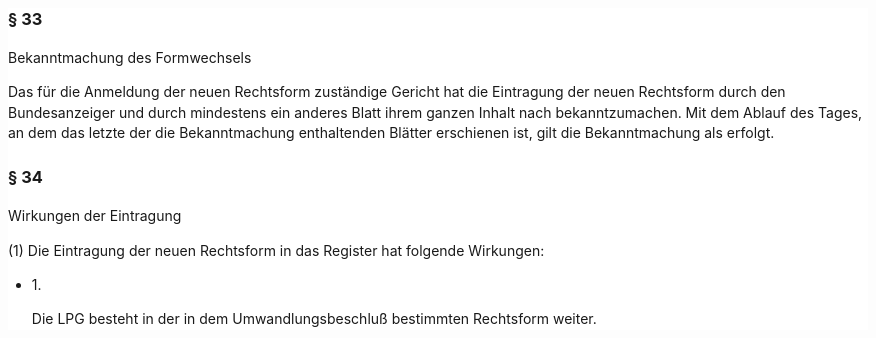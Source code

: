 </div>

</div>

</div>

</div>

<span id="DDNR006420990BJNE004402308.html"></span>

### § 33  
Bekanntmachung des Formwechsels

<div>

<div class="jnhtml">

<div>

<div class="jurAbsatz">

Das für die Anmeldung der neuen Rechtsform zuständige Gericht hat die
Eintragung der neuen Rechtsform durch den Bundesanzeiger und durch
mindestens ein anderes Blatt ihrem ganzen Inhalt nach bekanntzumachen.
Mit dem Ablauf des Tages, an dem das letzte der die Bekanntmachung
enthaltenden Blätter erschienen ist, gilt die Bekanntmachung als
erfolgt.

</div>

</div>

</div>

</div>

<span id="DDNR006420990BJNE004502308.html"></span>

### § 34  
Wirkungen der Eintragung

<div>

<div class="jnhtml">

<div>

<div class="jurAbsatz">

(1) Die Eintragung der neuen Rechtsform in das Register hat folgende
Wirkungen:

  - 1\.
    
    <div style="">
    
    Die LPG besteht in der in dem Umwandlungsbeschluß bestimmten
    Rechtsform weiter.
    
    </div>
